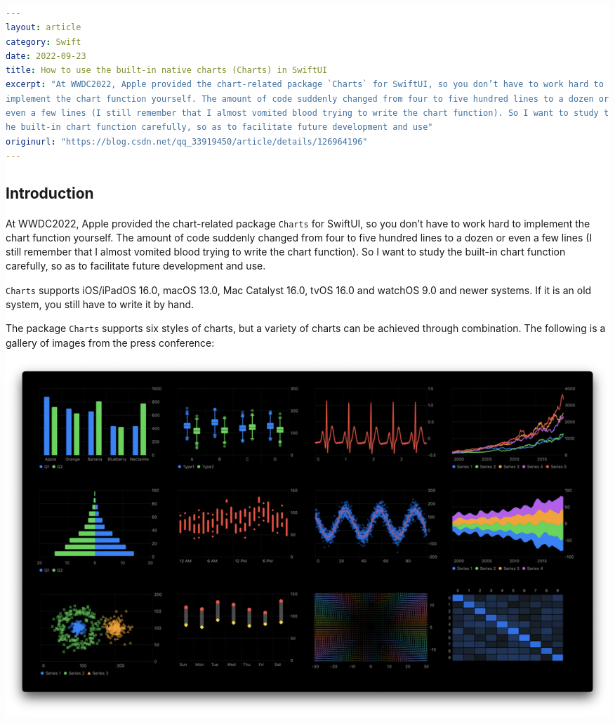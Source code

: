 ```yaml
---
layout: article
category: Swift
date: 2022-09-23
title: How to use the built-in native charts (Charts) in SwiftUI
excerpt: "At WWDC2022, Apple provided the chart-related package `Charts` for SwiftUI, so you don’t have to work hard to implement the chart function yourself. The amount of code suddenly changed from four to five hundred lines to a dozen or even a few lines (I still remember that I almost vomited blood trying to write the chart function). So I want to study the built-in chart function carefully, so as to facilitate future development and use"
originurl: "https://blog.csdn.net/qq_33919450/article/details/126964196"
---
```

## Introduction
At WWDC2022, Apple provided the chart-related package `Charts` for SwiftUI, so you don’t have to work hard to implement the chart function yourself. The amount of code suddenly changed from four to five hundred lines to a dozen or even a few lines (I still remember that I almost vomited blood trying to write the chart function). So I want to study the built-in chart function carefully, so as to facilitate future development and use.

`Charts` supports iOS/iPadOS 16.0, macOS 13.0, Mac Catalyst 16.0, tvOS 16.0 and watchOS 9.0 and newer systems. If it is an old system, you still have to write it by hand.

The package `Charts` supports six styles of charts, but a variety of charts can be achieved through combination. The following is a gallery of images from the press conference:

<img alt="WWDC demo gallery" src="/assets/images/ef9a47a53ed944458bb07c671b916a1b.png" style="box-shadow: 0px 0px 0px 0px">
